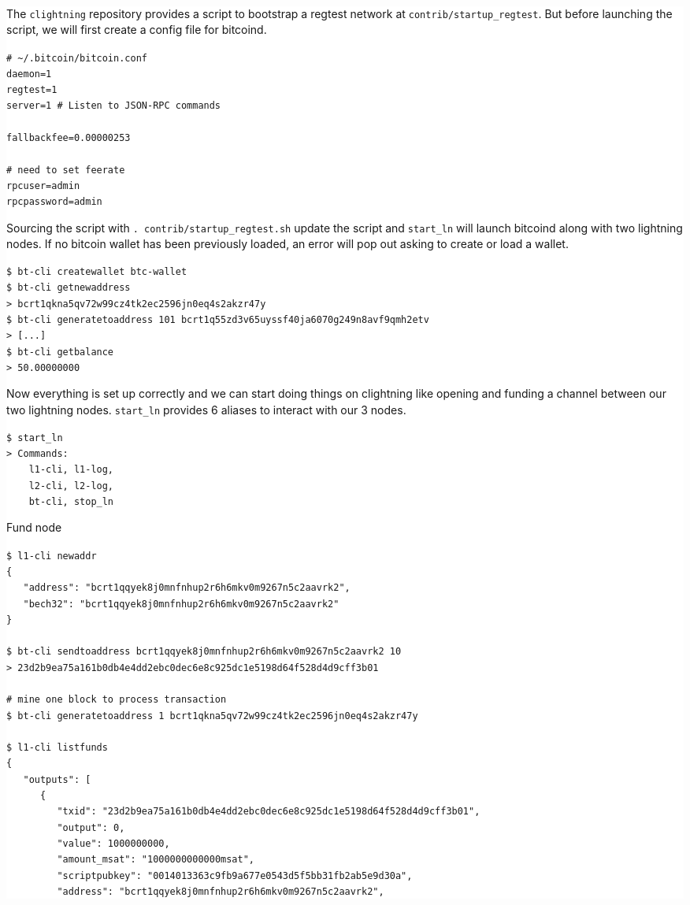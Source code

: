 The `clightning` repository provides a script to bootstrap a regtest network at `contrib/startup_regtest`. But before launching the script, we will first create a config file for bitcoind.

```
# ~/.bitcoin/bitcoin.conf
daemon=1
regtest=1
server=1 # Listen to JSON-RPC commands

fallbackfee=0.00000253

# need to set feerate
rpcuser=admin
rpcpassword=admin
```

Sourcing the script with `. contrib/startup_regtest.sh` update the script and `start_ln` will launch bitcoind along with two lightning nodes.
If no bitcoin wallet has been previously loaded, an error will pop out asking to create or load a wallet.

```
$ bt-cli createwallet btc-wallet
$ bt-cli getnewaddress
> bcrt1qkna5qv72w99cz4tk2ec2596jn0eq4s2akzr47y
$ bt-cli generatetoaddress 101 bcrt1q55zd3v65uyssf40ja6070g249n8avf9qmh2etv
> [...]
$ bt-cli getbalance
> 50.00000000
```

Now everything is set up correctly and we can start doing things on clightning like opening and funding a channel between our two lightning nodes. `start_ln` provides 6 aliases to interact with our 3 nodes.

```
$ start_ln
> Commands:
    l1-cli, l1-log,
    l2-cli, l2-log,
    bt-cli, stop_ln
```

Fund node

```
$ l1-cli newaddr
{
   "address": "bcrt1qqyek8j0mnfnhup2r6h6mkv0m9267n5c2aavrk2",
   "bech32": "bcrt1qqyek8j0mnfnhup2r6h6mkv0m9267n5c2aavrk2"
}

$ bt-cli sendtoaddress bcrt1qqyek8j0mnfnhup2r6h6mkv0m9267n5c2aavrk2 10
> 23d2b9ea75a161b0db4e4dd2ebc0dec6e8c925dc1e5198d64f528d4d9cff3b01

# mine one block to process transaction
$ bt-cli generatetoaddress 1 bcrt1qkna5qv72w99cz4tk2ec2596jn0eq4s2akzr47y

$ l1-cli listfunds
{
   "outputs": [
      {
         "txid": "23d2b9ea75a161b0db4e4dd2ebc0dec6e8c925dc1e5198d64f528d4d9cff3b01",
         "output": 0,
         "value": 1000000000,
         "amount_msat": "1000000000000msat",
         "scriptpubkey": "0014013363c9fb9a677e0543d5f5bb31fb2ab5e9d30a",
         "address": "bcrt1qqyek8j0mnfnhup2r6h6mkv0m9267n5c2aavrk2",
```